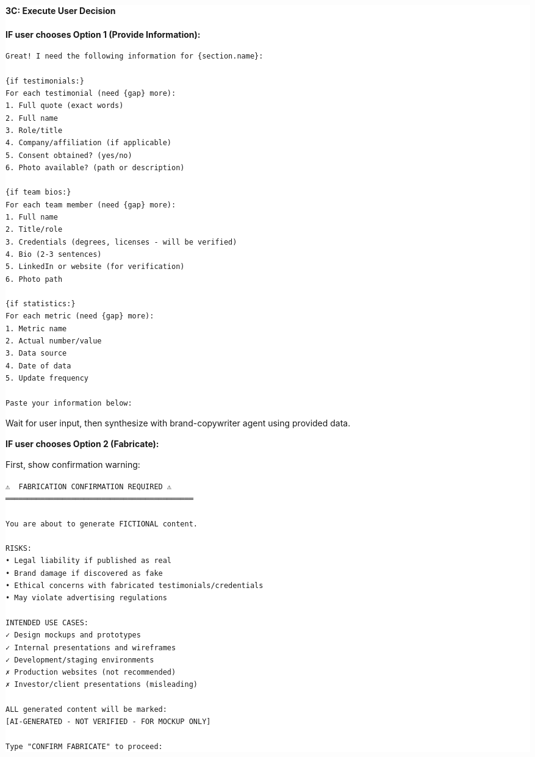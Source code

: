 #### 3C: Execute User Decision

**IF user chooses Option 1 (Provide Information):**

```
Great! I need the following information for {section.name}:

{if testimonials:}
For each testimonial (need {gap} more):
1. Full quote (exact words)
2. Full name
3. Role/title
4. Company/affiliation (if applicable)
5. Consent obtained? (yes/no)
6. Photo available? (path or description)

{if team bios:}
For each team member (need {gap} more):
1. Full name
2. Title/role
3. Credentials (degrees, licenses - will be verified)
4. Bio (2-3 sentences)
5. LinkedIn or website (for verification)
6. Photo path

{if statistics:}
For each metric (need {gap} more):
1. Metric name
2. Actual number/value
3. Data source
4. Date of data
5. Update frequency

Paste your information below:
```

Wait for user input, then synthesize with brand-copywriter agent using provided data.

**IF user chooses Option 2 (Fabricate):**

First, show confirmation warning:

```
⚠️  FABRICATION CONFIRMATION REQUIRED ⚠️
═══════════════════════════════════════════

You are about to generate FICTIONAL content.

RISKS:
• Legal liability if published as real
• Brand damage if discovered as fake
• Ethical concerns with fabricated testimonials/credentials
• May violate advertising regulations

INTENDED USE CASES:
✓ Design mockups and prototypes
✓ Internal presentations and wireframes
✓ Development/staging environments
✗ Production websites (not recommended)
✗ Investor/client presentations (misleading)

ALL generated content will be marked:
[AI-GENERATED - NOT VERIFIED - FOR MOCKUP ONLY]

Type "CONFIRM FABRICATE" to proceed:
```
